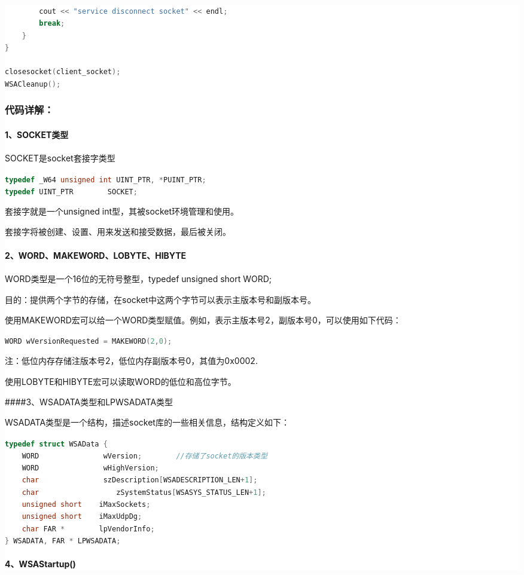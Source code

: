 ```c++
		cout << "service disconnect socket" << endl;
		break;
	}
}

closesocket(client_socket);
WSACleanup();
```

### 代码详解：

#### 1、SOCKET类型

SOCKET是socket套接字类型

```c++
typedef _W64 unsigned int UINT_PTR, *PUINT_PTR;
typedef UINT_PTR        SOCKET;
```

套接字就是一个unsigned int型，其被socket环境管理和使用。

套接字将被创建、设置、用来发送和接受数据，最后被关闭。

#### 2、WORD、MAKEWORD、LOBYTE、HIBYTE

WORD类型是一个16位的无符号整型，typedef unsigned short      WORD;

目的：提供两个字节的存储，在socket中这两个字节可以表示主版本号和副版本号。

使用MAKEWORD宏可以给一个WORD类型赋值。例如，表示主版本号2，副版本号0，可以使用如下代码：

```c++
WORD wVersionRequested = MAKEWORD(2,0);
```

注：低位内存存储注版本号2，低位内存副版本号0，其值为0x0002.

使用LOBYTE和HIBYTE宏可以读取WORD的低位和高位字节。

####3、WSADATA类型和LPWSADATA类型

WSADATA类型是一个结构，描述socket库的一些相关信息，结构定义如下：

```c++
typedef struct WSAData {
    WORD               wVersion;		//存储了socket的版本类型
    WORD               wHighVersion;
    char               szDescription[WSADESCRIPTION_LEN+1];
    char			      zSystemStatus[WSASYS_STATUS_LEN+1];
    unsigned short    iMaxSockets;
    unsigned short    iMaxUdpDg;
    char FAR *        lpVendorInfo;
} WSADATA, FAR * LPWSADATA;
```

#### 4、WSAStartup()
